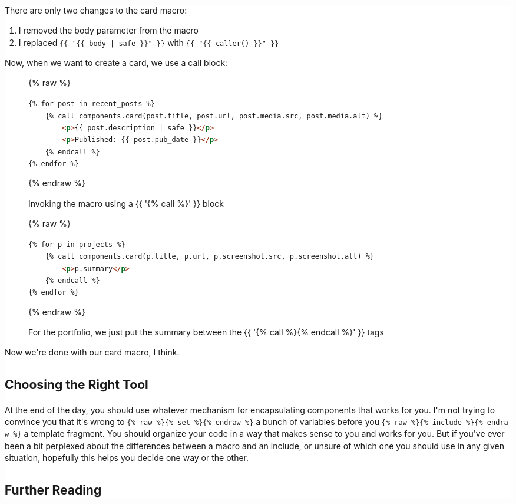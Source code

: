 There are only two changes to the card macro:

1. I removed the body parameter from the macro
2. I replaced `{{ "{{ body | safe }}" }}` with `{{ "{{ caller() }}" }}`

Now, when we want to create a card, we use a call block:

<figure>

{% raw %}
```html
{% for post in recent_posts %}
	{% call components.card(post.title, post.url, post.media.src, post.media.alt) %}
		<p>{{ post.description | safe }}</p>
		<p>Published: {{ post.pub_date }}</p>
	{% endcall %}
{% endfor %}
```
{% endraw %}

<figcaption>
Invoking the macro using a {{ '{% call %}' }} block
</figcaption>
</figure>

<figure>

{% raw %}
```html
{% for p in projects %}
	{% call components.card(p.title, p.url, p.screenshot.src, p.screenshot.alt) %}
		<p>p.summary</p>
	{% endcall %}
{% endfor %}
```
{% endraw %}

<figcaption>
For the portfolio, we just put the summary between the {{ '{% call %}{% endcall %}' }} tags
</figcaption>

</figure>

Now we're done with our card macro, I think.

## Choosing the Right Tool

At the end of the day, you should use whatever mechanism for encapsulating
components that works for you. I'm not trying to convince you that it's wrong to
`{% raw %}{% set %}{% endraw %}` a bunch of variables before you `{% raw %}{% include %}{% endraw %}` a template fragment. You should organize your code in a
way that makes sense to you and works for you. But if you've ever been a bit
perplexed about the differences between a macro and an include, or unsure of
which one you should use in any given situation, hopefully this helps you decide
one way or the other.

## Further Reading
